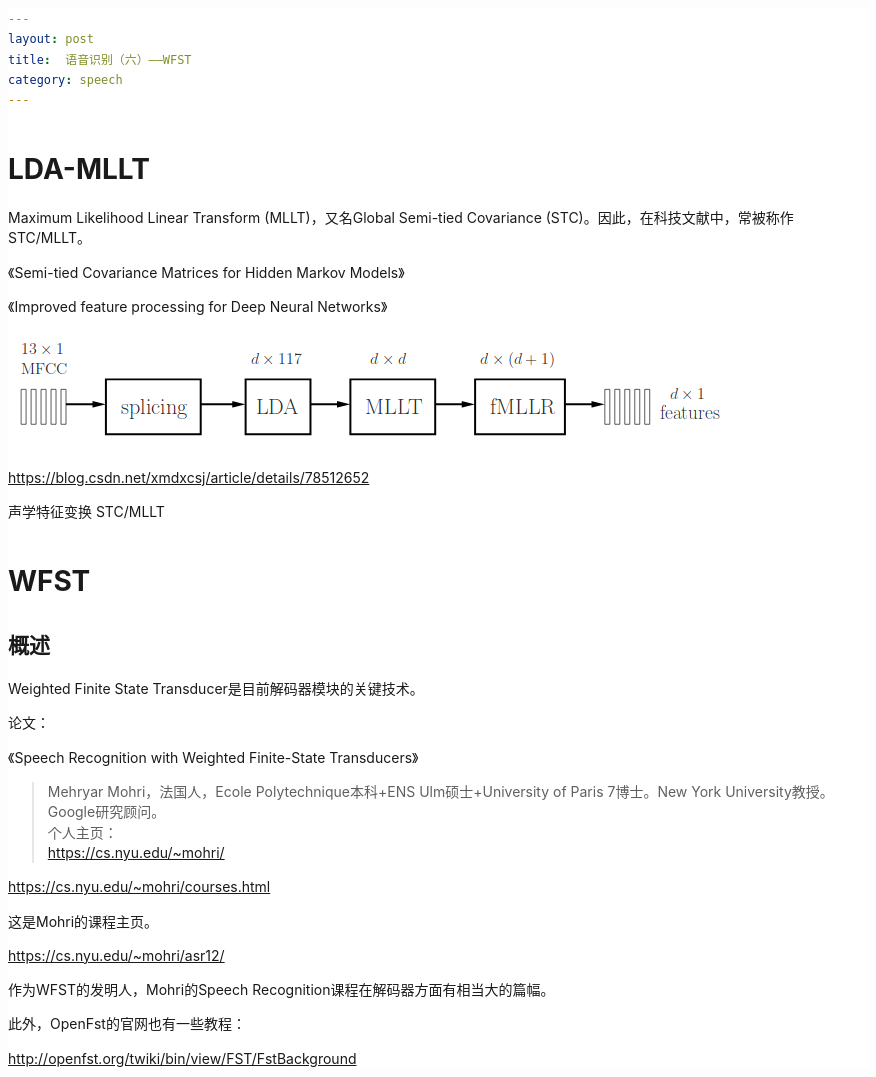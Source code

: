 ```yaml
---
layout: post
title:  语音识别（六）——WFST
category: speech 
---
```


# LDA-MLLT

Maximum Likelihood Linear Transform (MLLT)，又名Global Semi-tied Covariance (STC)。因此，在科技文献中，常被称作STC/MLLT。

《Semi-tied Covariance Matrices for Hidden Markov Models》

《Improved feature processing for Deep Neural Networks》

![](/images/img2/MLLT.png)

https://blog.csdn.net/xmdxcsj/article/details/78512652

声学特征变换 STC/MLLT

# WFST

## 概述

Weighted Finite State Transducer是目前解码器模块的关键技术。

论文：

《Speech Recognition with Weighted Finite-State Transducers》

>Mehryar Mohri，法国人，Ecole Polytechnique本科+ENS Ulm硕士+University of Paris 7博士。New York University教授。Google研究顾问。   
>个人主页：   
>https://cs.nyu.edu/~mohri/

https://cs.nyu.edu/~mohri/courses.html

这是Mohri的课程主页。

https://cs.nyu.edu/~mohri/asr12/

作为WFST的发明人，Mohri的Speech Recognition课程在解码器方面有相当大的篇幅。

此外，OpenFst的官网也有一些教程：

http://openfst.org/twiki/bin/view/FST/FstBackground
